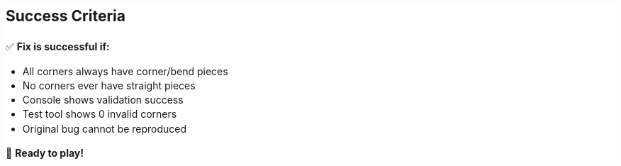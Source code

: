 
## Success Criteria

✅ **Fix is successful if:**
- All corners always have corner/bend pieces
- No corners ever have straight pieces
- Console shows validation success
- Test tool shows 0 invalid corners
- Original bug cannot be reproduced

🎉 **Ready to play!**